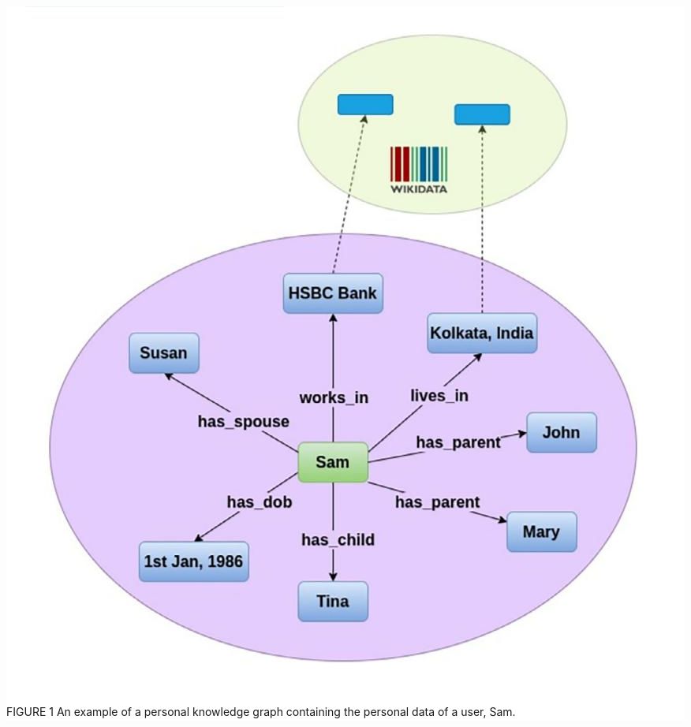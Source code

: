 ![](_page_1_Figure_2.jpeg)


FIGURE 1 An example of a personal knowledge graph containing the personal data of a user, Sam.
